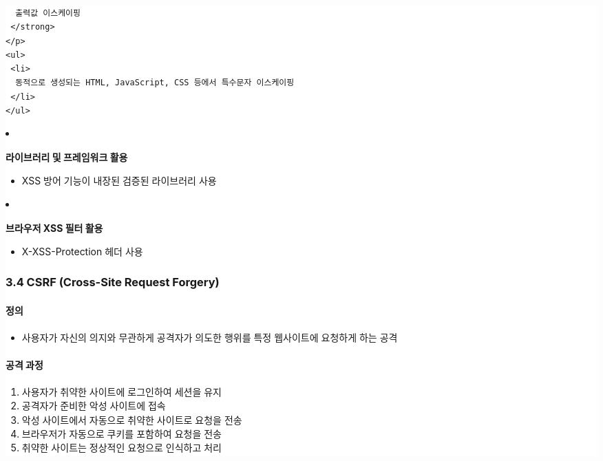       출력값 이스케이핑
     </strong>
    </p>
    <ul>
     <li>
      동적으로 생성되는 HTML, JavaScript, CSS 등에서 특수문자 이스케이핑
     </li>
    </ul>
   </li>
   <li>
    <p>
     <strong>
      라이브러리 및 프레임워크 활용
     </strong>
    </p>
    <ul>
     <li>
      XSS 방어 기능이 내장된 검증된 라이브러리 사용
     </li>
    </ul>
   </li>
   <li>
    <p>
     <strong>
      브라우저 XSS 필터 활용
     </strong>
    </p>
    <ul>
     <li>
      X-XSS-Protection 헤더 사용
     </li>
    </ul>
   </li>
  </ol>
  <h3>
   3.4 CSRF (Cross-Site Request Forgery)
  </h3>
  <h4>
   정의
  </h4>
  <ul>
   <li>
    사용자가 자신의 의지와 무관하게 공격자가 의도한 행위를 특정 웹사이트에 요청하게 하는 공격
   </li>
  </ul>
  <h4>
   공격 과정
  </h4>
  <ol>
   <li>
    사용자가 취약한 사이트에 로그인하여 세션을 유지
   </li>
   <li>
    공격자가 준비한 악성 사이트에 접속
   </li>
   <li>
    악성 사이트에서 자동으로 취약한 사이트로 요청을 전송
   </li>
   <li>
    브라우저가 자동으로 쿠키를 포함하여 요청을 전송
   </li>
   <li>
    취약한 사이트는 정상적인 요청으로 인식하고 처리
   </li>